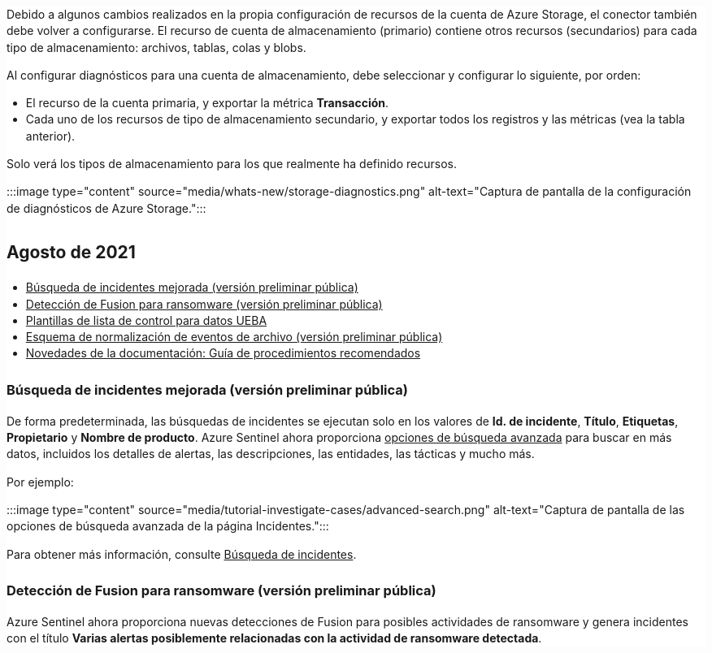 Debido a algunos cambios realizados en la propia configuración de recursos de la cuenta de Azure Storage, el conector también debe volver a configurarse.
El recurso de cuenta de almacenamiento (primario) contiene otros recursos (secundarios) para cada tipo de almacenamiento: archivos, tablas, colas y blobs.

Al configurar diagnósticos para una cuenta de almacenamiento, debe seleccionar y configurar lo siguiente, por orden:
- El recurso de la cuenta primaria, y exportar la métrica **Transacción**.
- Cada uno de los recursos de tipo de almacenamiento secundario, y exportar todos los registros y las métricas (vea la tabla anterior).

Solo verá los tipos de almacenamiento para los que realmente ha definido recursos.

:::image type="content" source="media/whats-new/storage-diagnostics.png" alt-text="Captura de pantalla de la configuración de diagnósticos de Azure Storage.":::

## <a name="august-2021"></a>Agosto de 2021

- [Búsqueda de incidentes mejorada (versión preliminar pública)](#advanced-incident-search-public-preview)
- [Detección de Fusion para ransomware (versión preliminar pública)](#fusion-detection-for-ransomware-public-preview)
- [Plantillas de lista de control para datos UEBA](#watchlist-templates-for-ueba-data-public-preview)
- [Esquema de normalización de eventos de archivo (versión preliminar pública)](#file-event-normalization-schema-public-preview)
- [Novedades de la documentación: Guía de procedimientos recomendados](#new-in-docs-best-practice-guidance)

### <a name="advanced-incident-search-public-preview"></a>Búsqueda de incidentes mejorada (versión preliminar pública)

De forma predeterminada, las búsquedas de incidentes se ejecutan solo en los valores de **Id. de incidente**, **Título**, **Etiquetas**, **Propietario** y **Nombre de producto**. Azure Sentinel ahora proporciona [opciones de búsqueda avanzada](investigate-cases.md#search-for-incidents) para buscar en más datos, incluidos los detalles de alertas, las descripciones, las entidades, las tácticas y mucho más.

Por ejemplo:

:::image type="content" source="media/tutorial-investigate-cases/advanced-search.png" alt-text="Captura de pantalla de las opciones de búsqueda avanzada de la página Incidentes.":::

Para obtener más información, consulte [Búsqueda de incidentes](investigate-cases.md#search-for-incidents).

### <a name="fusion-detection-for-ransomware-public-preview"></a>Detección de Fusion para ransomware (versión preliminar pública)

Azure Sentinel ahora proporciona nuevas detecciones de Fusion para posibles actividades de ransomware y genera incidentes con el título **Varias alertas posiblemente relacionadas con la actividad de ransomware detectada**.
